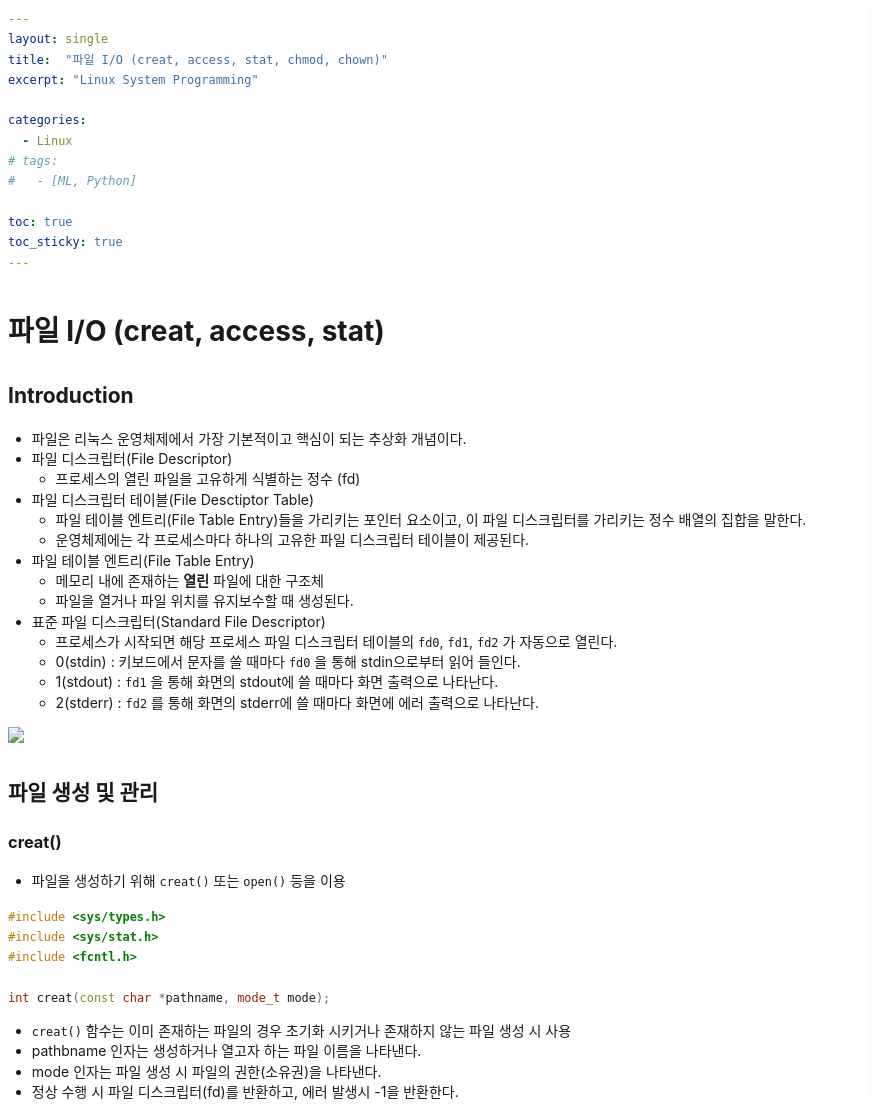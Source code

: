 ```yaml
---
layout: single
title:  "파일 I/O (creat, access, stat, chmod, chown)"
excerpt: "Linux System Programming"

categories:
  - Linux
# tags:
#   - [ML, Python]

toc: true
toc_sticky: true
---
```


# 파일 I/O (creat, access, stat)

## Introduction
- 파일은 리눅스 운영체제에서 가장 기본적이고 핵심이 되는 추상화 개념이다.
- 파일 디스크립터(File Descriptor)
    - 프로세스의 열린 파일을 고유하게 식별하는 정수 (fd)
- 파일 디스크립터 테이블(File Desctiptor Table)
    - 파일 테이블 엔트리(File Table Entry)들을 가리키는 포인터 요소이고, 이 파일 디스크립터를 가리키는 정수 배열의 집합을 말한다.
    - 운영체제에는 각 프로세스마다 하나의 고유한 파일 디스크립터 테이블이 제공된다.
- 파일 테이블 엔트리(File Table Entry)
    - 메모리 내에 존재하는 **열린** 파일에 대한 구조체
    - 파일을 열거나 파일 위치를 유지보수할 때 생성된다.
- 표준 파일 디스크립터(Standard File Descriptor)
    - 프로세스가 시작되면 해당 프로세스 파일 디스크립터 테이블의 `fd0`, `fd1`, `fd2` 가 자동으로 열린다.
    - 0(stdin) : 키보드에서 문자를 쓸 때마다 `fd0` 을 통해 stdin으로부터 읽어 들인다.
    - 1(stdout) : `fd1` 을 통해 화면의 stdout에 쓸 때마다 화면 출력으로 나타난다.
    - 2(stderr) : `fd2` 를 통해 화면의 stderr에 쓸 때마다 화면에 에러 출력으로 나타난다.

<img src="https://github.com/bellbpng/Baekjoon_hub/assets/59792046/5462010c-cdbb-4a33-8666-6f6ac207cf24">

## 파일 생성 및 관리
### creat()
- 파일을 생성하기 위해 `creat()` 또는 `open()` 등을 이용

```c++
#include <sys/types.h>
#include <sys/stat.h>
#include <fcntl.h>

int creat(const char *pathname, mode_t mode);
```
- `creat()` 함수는 이미 존재하는 파일의 경우 초기화 시키거나 존재하지 않는 파일 생성 시 사용
- pathbname 인자는 생성하거나 열고자 하는 파일 이름을 나타낸다.
- mode 인자는 파일 생성 시 파일의 권한(소유권)을 나타낸다.
- 정상 수행 시 파일 디스크립터(fd)를 반환하고, 에러 발생시 -1을 반환한다.
